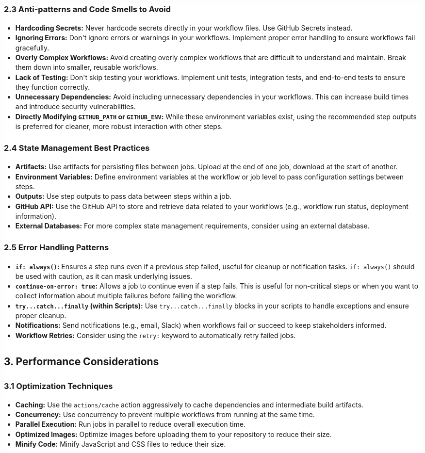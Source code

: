 ### 2.3 Anti-patterns and Code Smells to Avoid

-   **Hardcoding Secrets:**  Never hardcode secrets directly in your workflow files. Use GitHub Secrets instead.
-   **Ignoring Errors:**  Don't ignore errors or warnings in your workflows.  Implement proper error handling to ensure workflows fail gracefully.
-   **Overly Complex Workflows:** Avoid creating overly complex workflows that are difficult to understand and maintain.  Break them down into smaller, reusable workflows.
-   **Lack of Testing:**  Don't skip testing your workflows. Implement unit tests, integration tests, and end-to-end tests to ensure they function correctly.
-   **Unnecessary Dependencies:** Avoid including unnecessary dependencies in your workflows. This can increase build times and introduce security vulnerabilities.
-   **Directly Modifying `GITHUB_PATH` or `GITHUB_ENV`:** While these environment variables exist, using the recommended step outputs is preferred for cleaner, more robust interaction with other steps.

### 2.4 State Management Best Practices

-   **Artifacts:**  Use artifacts for persisting files between jobs. Upload at the end of one job, download at the start of another.
-   **Environment Variables:** Define environment variables at the workflow or job level to pass configuration settings between steps.
-   **Outputs:**  Use step outputs to pass data between steps within a job.
-   **GitHub API:** Use the GitHub API to store and retrieve data related to your workflows (e.g., workflow run status, deployment information).
-   **External Databases:** For more complex state management requirements, consider using an external database.

### 2.5 Error Handling Patterns

-   **`if: always()`:** Ensures a step runs even if a previous step failed, useful for cleanup or notification tasks. `if: always()` should be used with caution, as it can mask underlying issues.
-   **`continue-on-error: true`:** Allows a job to continue even if a step fails. This is useful for non-critical steps or when you want to collect information about multiple failures before failing the workflow.
-   **`try...catch...finally` (within Scripts):**  Use `try...catch...finally` blocks in your scripts to handle exceptions and ensure proper cleanup.
-   **Notifications:**  Send notifications (e.g., email, Slack) when workflows fail or succeed to keep stakeholders informed.
-   **Workflow Retries:**  Consider using the `retry:` keyword to automatically retry failed jobs.

## 3. Performance Considerations

### 3.1 Optimization Techniques

-   **Caching:**  Use the `actions/cache` action aggressively to cache dependencies and intermediate build artifacts.
-   **Concurrency:** Use concurrency to prevent multiple workflows from running at the same time. 
-   **Parallel Execution:**  Run jobs in parallel to reduce overall execution time.
-   **Optimized Images:** Optimize images before uploading them to your repository to reduce their size.
-   **Minify Code:** Minify JavaScript and CSS files to reduce their size.
